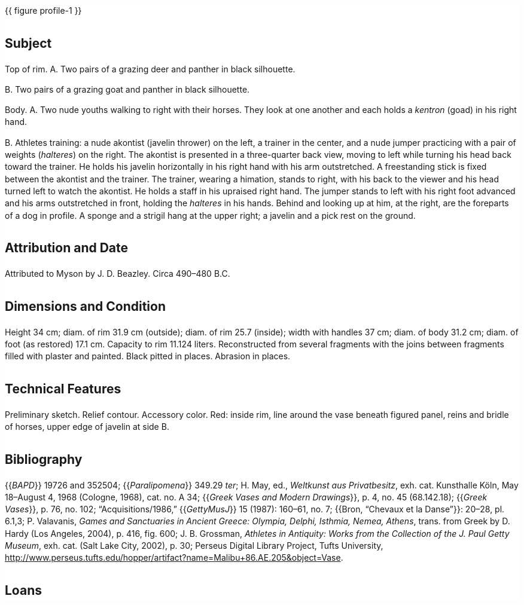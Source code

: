 {{ figure profile-1 }}

## Subject

Top of rim. A. Two pairs of a grazing deer and panther in black silhouette.

B. Two pairs of a grazing goat and panther in black silhouette.

Body. A. Two nude youths walking to right with their horses. They look at one another and each holds a *kentron* (goad) in his right hand.

B. Athletes training: a nude akontist (javelin thrower) on the left, a trainer in the center, and a nude jumper practicing with a pair of weights (*halteres*) on the right. The akontist is presented in a three-quarter back view, moving to left while turning his head back toward the trainer. He holds his javelin horizontally in his right hand with his arm outstretched. A freestanding stick is fixed between the akontist and the trainer. The trainer, wearing a himation, stands to right, with his back to the viewer and his head turned left to watch the akontist. He holds a staff in his upraised right hand. The jumper stands to left with his right foot advanced and his arms outstretched in front, holding the *halteres* in his hands. Behind and looking up at him, at the right, are the foreparts of a dog in profile. A sponge and a strigil hang at the upper right; a javelin and a pick rest on the ground.

## Attribution and Date

Attributed to Myson by J. D. Beazley. Circa 490–480 B.C.

## Dimensions and Condition

Height 34 cm; diam. of rim 31.9 cm (outside); diam. of rim 25.7 (inside); width with handles 37 cm; diam. of body 31.2 cm; diam. of foot (as restored) 17.1 cm. Capacity to rim 11.124 liters. Reconstructed from several fragments with the joins between fragments filled with plaster and painted. Black pitted in places. Abrasion in places.

## Technical Features

Preliminary sketch. Relief contour. Accessory color. Red: inside rim, line around the vase beneath figured panel, reins and bridle of horses, upper edge of javelin at side B.

## Bibliography

{{*BAPD*}} 19726 and 352504; {{*Paralipomena*}} 349.29 *ter*; H. May, ed., *Weltkunst aus Privatbesitz*, exh. cat. Kunsthalle Köln, May 18–August 4, 1968 (Cologne, 1968), cat. no. A 34; {{*Greek Vases and Modern Drawings*}}, p. 4, no. 45 (68.142.18); {{*Greek Vases*}}, p. 76, no. 102; “Acquisitions/1986,” {{*GettyMusJ*}} 15 (1987): 160–61, no. 7; {{Bron, “Chevaux et la Danse”}}: 20–28, pl. 6.1,3; P. Valavanis, *Games and Sanctuaries in Ancient Greece: Olympia, Delphi, Isthmia, Nemea, Athens*, trans. from Greek by D. Hardy (Los Angeles, 2004), p. 416, fig. 600; J. B. Grossman, *Athletes in Antiquity: Works from the Collection of the J. Paul Getty Museum*, exh. cat. (Salt Lake City, 2002), p. 30; Perseus Digital Library Project, Tufts University, <http://www.perseus.tufts.edu/hopper/artifact?name=Malibu+86.AE.205&object=Vase>.

## Loans
